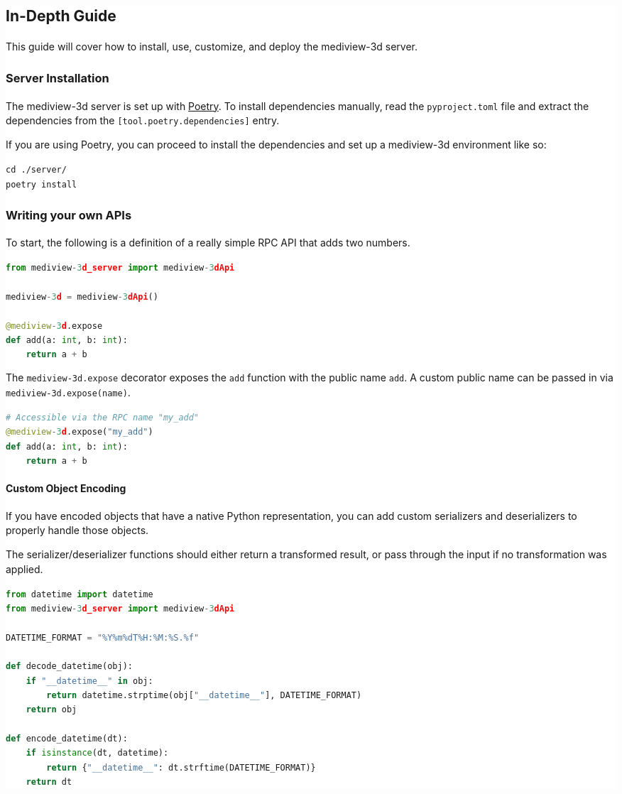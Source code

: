 ## In-Depth Guide

This guide will cover how to install, use, customize, and deploy the mediview-3d
server.

### Server Installation

The mediview-3d server is set up with [Poetry](https://python-poetry.org/). To
install dependencies manually, read the `pyproject.toml` file and extract the
dependencies from the `[tool.poetry.dependencies]` entry.

If you are using Poetry, you can proceed to install the dependencies and set up
a mediview-3d environment like so:

```
cd ./server/
poetry install
```

### Writing your own APIs

To start, the following is a definition of a really simple RPC API that adds two
numbers.

```python
from mediview-3d_server import mediview-3dApi

mediview-3d = mediview-3dApi()

@mediview-3d.expose
def add(a: int, b: int):
    return a + b
```

The `mediview-3d.expose` decorator exposes the `add` function with the public name
`add`. A custom public name can be passed in via `mediview-3d.expose(name)`.

```python
# Accessible via the RPC name "my_add"
@mediview-3d.expose("my_add")
def add(a: int, b: int):
    return a + b
```

#### Custom Object Encoding

If you have encoded objects that have a native Python representation, you can
add custom serializers and deserializers to properly handle those objects.

The serializer/deserializer functions should either return a transformed result,
or pass through the input if no transformation was applied.


```python
from datetime import datetime
from mediview-3d_server import mediview-3dApi

DATETIME_FORMAT = "%Y%m%dT%H:%M:%S.%f"

def decode_datetime(obj):
    if "__datetime__" in obj:
        return datetime.strptime(obj["__datetime__"], DATETIME_FORMAT)
    return obj

def encode_datetime(dt):
    if isinstance(dt, datetime):
        return {"__datetime__": dt.strftime(DATETIME_FORMAT)}
    return dt

```